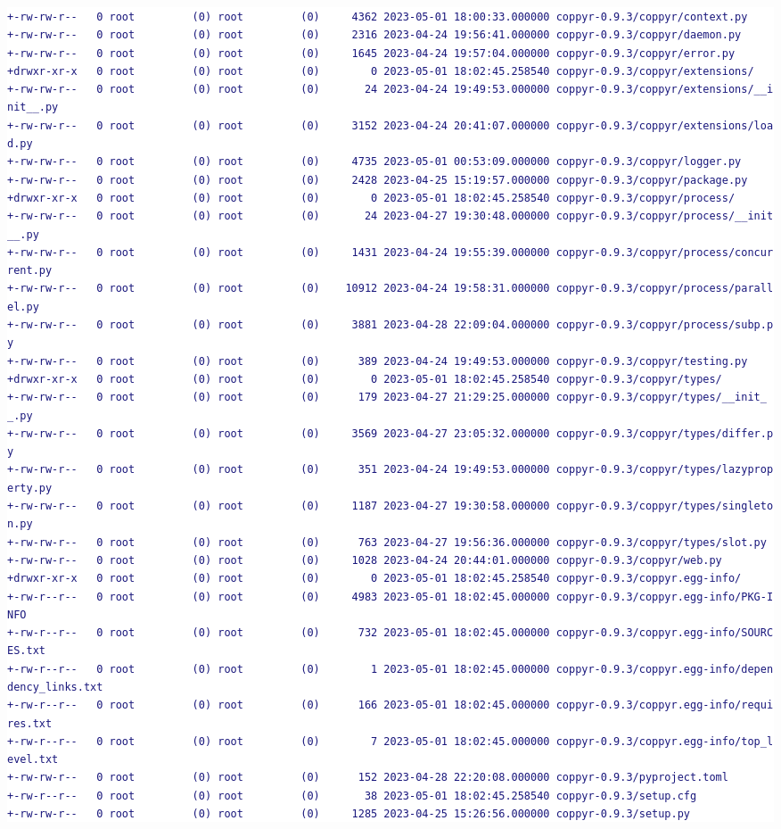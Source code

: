 ```diff
+-rw-rw-r--   0 root         (0) root         (0)     4362 2023-05-01 18:00:33.000000 coppyr-0.9.3/coppyr/context.py
+-rw-rw-r--   0 root         (0) root         (0)     2316 2023-04-24 19:56:41.000000 coppyr-0.9.3/coppyr/daemon.py
+-rw-rw-r--   0 root         (0) root         (0)     1645 2023-04-24 19:57:04.000000 coppyr-0.9.3/coppyr/error.py
+drwxr-xr-x   0 root         (0) root         (0)        0 2023-05-01 18:02:45.258540 coppyr-0.9.3/coppyr/extensions/
+-rw-rw-r--   0 root         (0) root         (0)       24 2023-04-24 19:49:53.000000 coppyr-0.9.3/coppyr/extensions/__init__.py
+-rw-rw-r--   0 root         (0) root         (0)     3152 2023-04-24 20:41:07.000000 coppyr-0.9.3/coppyr/extensions/load.py
+-rw-rw-r--   0 root         (0) root         (0)     4735 2023-05-01 00:53:09.000000 coppyr-0.9.3/coppyr/logger.py
+-rw-rw-r--   0 root         (0) root         (0)     2428 2023-04-25 15:19:57.000000 coppyr-0.9.3/coppyr/package.py
+drwxr-xr-x   0 root         (0) root         (0)        0 2023-05-01 18:02:45.258540 coppyr-0.9.3/coppyr/process/
+-rw-rw-r--   0 root         (0) root         (0)       24 2023-04-27 19:30:48.000000 coppyr-0.9.3/coppyr/process/__init__.py
+-rw-rw-r--   0 root         (0) root         (0)     1431 2023-04-24 19:55:39.000000 coppyr-0.9.3/coppyr/process/concurrent.py
+-rw-rw-r--   0 root         (0) root         (0)    10912 2023-04-24 19:58:31.000000 coppyr-0.9.3/coppyr/process/parallel.py
+-rw-rw-r--   0 root         (0) root         (0)     3881 2023-04-28 22:09:04.000000 coppyr-0.9.3/coppyr/process/subp.py
+-rw-rw-r--   0 root         (0) root         (0)      389 2023-04-24 19:49:53.000000 coppyr-0.9.3/coppyr/testing.py
+drwxr-xr-x   0 root         (0) root         (0)        0 2023-05-01 18:02:45.258540 coppyr-0.9.3/coppyr/types/
+-rw-rw-r--   0 root         (0) root         (0)      179 2023-04-27 21:29:25.000000 coppyr-0.9.3/coppyr/types/__init__.py
+-rw-rw-r--   0 root         (0) root         (0)     3569 2023-04-27 23:05:32.000000 coppyr-0.9.3/coppyr/types/differ.py
+-rw-rw-r--   0 root         (0) root         (0)      351 2023-04-24 19:49:53.000000 coppyr-0.9.3/coppyr/types/lazyproperty.py
+-rw-rw-r--   0 root         (0) root         (0)     1187 2023-04-27 19:30:58.000000 coppyr-0.9.3/coppyr/types/singleton.py
+-rw-rw-r--   0 root         (0) root         (0)      763 2023-04-27 19:56:36.000000 coppyr-0.9.3/coppyr/types/slot.py
+-rw-rw-r--   0 root         (0) root         (0)     1028 2023-04-24 20:44:01.000000 coppyr-0.9.3/coppyr/web.py
+drwxr-xr-x   0 root         (0) root         (0)        0 2023-05-01 18:02:45.258540 coppyr-0.9.3/coppyr.egg-info/
+-rw-r--r--   0 root         (0) root         (0)     4983 2023-05-01 18:02:45.000000 coppyr-0.9.3/coppyr.egg-info/PKG-INFO
+-rw-r--r--   0 root         (0) root         (0)      732 2023-05-01 18:02:45.000000 coppyr-0.9.3/coppyr.egg-info/SOURCES.txt
+-rw-r--r--   0 root         (0) root         (0)        1 2023-05-01 18:02:45.000000 coppyr-0.9.3/coppyr.egg-info/dependency_links.txt
+-rw-r--r--   0 root         (0) root         (0)      166 2023-05-01 18:02:45.000000 coppyr-0.9.3/coppyr.egg-info/requires.txt
+-rw-r--r--   0 root         (0) root         (0)        7 2023-05-01 18:02:45.000000 coppyr-0.9.3/coppyr.egg-info/top_level.txt
+-rw-rw-r--   0 root         (0) root         (0)      152 2023-04-28 22:20:08.000000 coppyr-0.9.3/pyproject.toml
+-rw-r--r--   0 root         (0) root         (0)       38 2023-05-01 18:02:45.258540 coppyr-0.9.3/setup.cfg
+-rw-rw-r--   0 root         (0) root         (0)     1285 2023-04-25 15:26:56.000000 coppyr-0.9.3/setup.py
```

